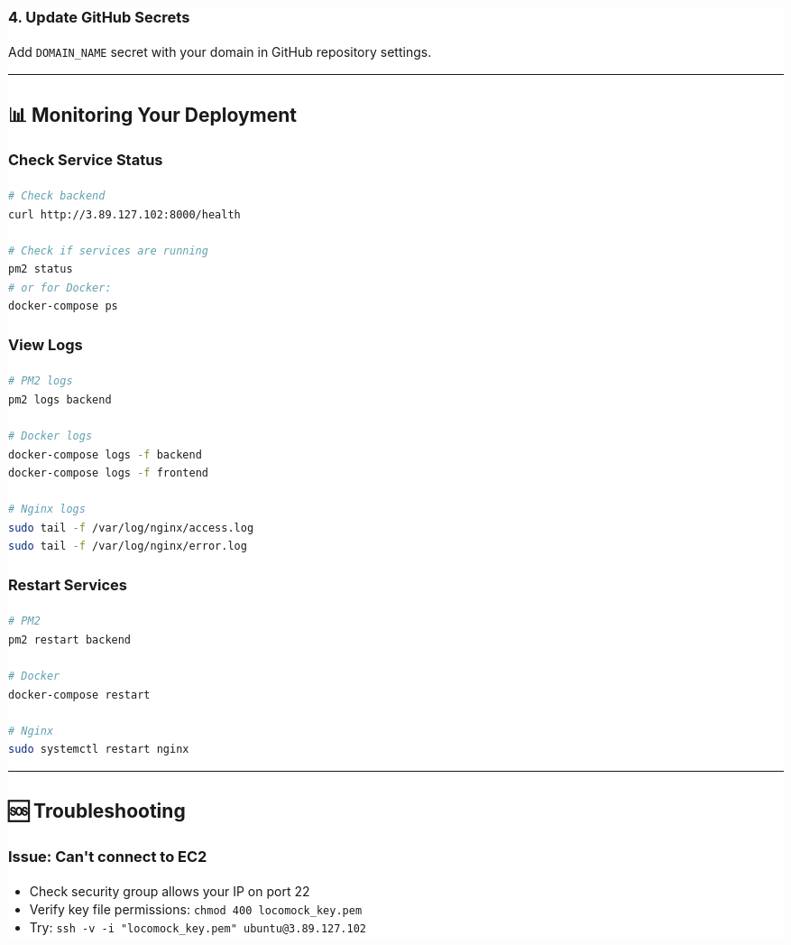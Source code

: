 ### 4. Update GitHub Secrets
Add `DOMAIN_NAME` secret with your domain in GitHub repository settings.

---

## 📊 Monitoring Your Deployment

### Check Service Status
```bash
# Check backend
curl http://3.89.127.102:8000/health

# Check if services are running
pm2 status
# or for Docker:
docker-compose ps
```

### View Logs
```bash
# PM2 logs
pm2 logs backend

# Docker logs
docker-compose logs -f backend
docker-compose logs -f frontend

# Nginx logs
sudo tail -f /var/log/nginx/access.log
sudo tail -f /var/log/nginx/error.log
```

### Restart Services
```bash
# PM2
pm2 restart backend

# Docker
docker-compose restart

# Nginx
sudo systemctl restart nginx
```

---

## 🆘 Troubleshooting

### Issue: Can't connect to EC2
- Check security group allows your IP on port 22
- Verify key file permissions: `chmod 400 locomock_key.pem`
- Try: `ssh -v -i "locomock_key.pem" ubuntu@3.89.127.102`
